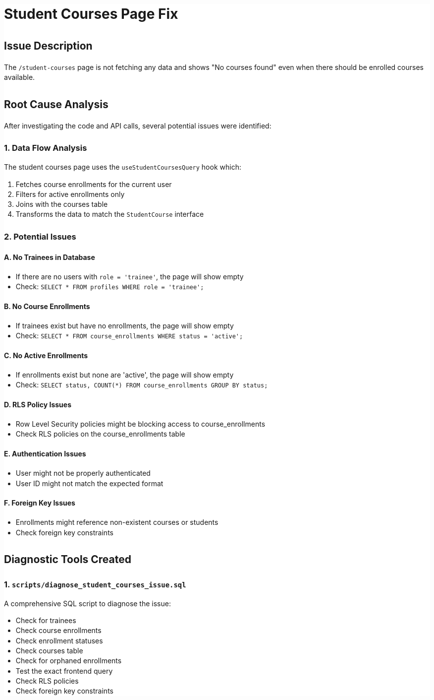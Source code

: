 # Student Courses Page Fix

## Issue Description

The `/student-courses` page is not fetching any data and shows "No courses found" even when there should be enrolled courses available.

## Root Cause Analysis

After investigating the code and API calls, several potential issues were identified:

### 1. Data Flow Analysis

The student courses page uses the `useStudentCoursesQuery` hook which:
1. Fetches course enrollments for the current user
2. Filters for active enrollments only
3. Joins with the courses table
4. Transforms the data to match the `StudentCourse` interface

### 2. Potential Issues

#### A. No Trainees in Database
- If there are no users with `role = 'trainee'`, the page will show empty
- Check: `SELECT * FROM profiles WHERE role = 'trainee';`

#### B. No Course Enrollments
- If trainees exist but have no enrollments, the page will show empty
- Check: `SELECT * FROM course_enrollments WHERE status = 'active';`

#### C. No Active Enrollments
- If enrollments exist but none are 'active', the page will show empty
- Check: `SELECT status, COUNT(*) FROM course_enrollments GROUP BY status;`

#### D. RLS Policy Issues
- Row Level Security policies might be blocking access to course_enrollments
- Check RLS policies on the course_enrollments table

#### E. Authentication Issues
- User might not be properly authenticated
- User ID might not match the expected format

#### F. Foreign Key Issues
- Enrollments might reference non-existent courses or students
- Check foreign key constraints

## Diagnostic Tools Created

### 1. `scripts/diagnose_student_courses_issue.sql`
A comprehensive SQL script to diagnose the issue:
- Check for trainees
- Check course enrollments
- Check enrollment statuses
- Check courses table
- Check for orphaned enrollments
- Test the exact frontend query
- Check RLS policies
- Check foreign key constraints
